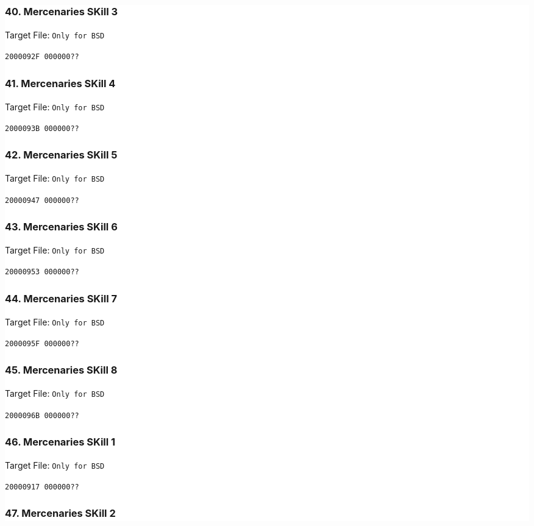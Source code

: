 ### 40. Mercenaries SKill 3

Target File: `Only for BSD`

```
2000092F 000000??
```

### 41. Mercenaries SKill 4

Target File: `Only for BSD`

```
2000093B 000000??
```

### 42. Mercenaries SKill 5

Target File: `Only for BSD`

```
20000947 000000??
```

### 43. Mercenaries SKill 6

Target File: `Only for BSD`

```
20000953 000000??
```

### 44. Mercenaries SKill 7

Target File: `Only for BSD`

```
2000095F 000000??
```

### 45. Mercenaries SKill 8

Target File: `Only for BSD`

```
2000096B 000000??
```

### 46. Mercenaries SKill 1

Target File: `Only for BSD`

```
20000917 000000??
```

### 47. Mercenaries SKill 2
